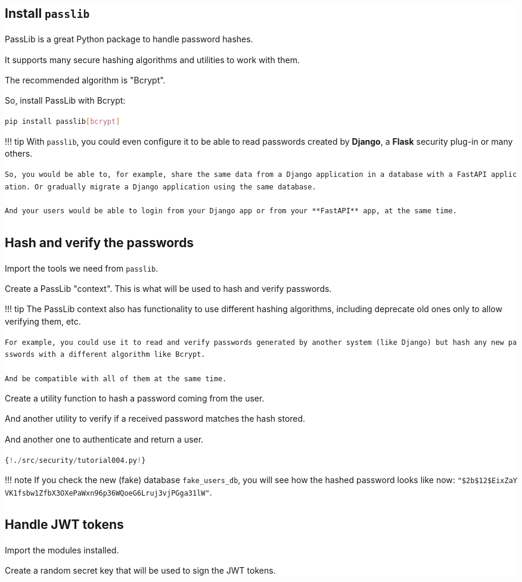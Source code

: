 ## Install `passlib`

PassLib is a great Python package to handle password hashes.

It supports many secure hashing algorithms and utilities to work with them.

The recommended algorithm is "Bcrypt".

So, install PassLib with Bcrypt:

```bash
pip install passlib[bcrypt]
```

!!! tip
    With `passlib`, you could even configure it to be able to read passwords created by **Django**, a **Flask** security plug-in or many others.

    So, you would be able to, for example, share the same data from a Django application in a database with a FastAPI application. Or gradually migrate a Django application using the same database.

    And your users would be able to login from your Django app or from your **FastAPI** app, at the same time.

## Hash and verify the passwords

Import the tools we need from `passlib`.

Create a PassLib "context". This is what will be used to hash and verify passwords.

!!! tip
    The PassLib context also has functionality to use different hashing algorithms, including deprecate old ones only to allow verifying them, etc.

    For example, you could use it to read and verify passwords generated by another system (like Django) but hash any new passwords with a different algorithm like Bcrypt.

    And be compatible with all of them at the same time.

Create a utility function to hash a password coming from the user.

And another utility to verify if a received password matches the hash stored.

And another one to authenticate and return a user.

```Python hl_lines="7 39 56 57 60 61 70 71 72 73 74 75 76"
{!./src/security/tutorial004.py!}
```

!!! note
    If you check the new (fake) database `fake_users_db`, you will see how the hashed password looks like now: `"$2b$12$EixZaYVK1fsbw1ZfbX3OXePaWxn96p36WQoeG6Lruj3vjPGga31lW"`.

## Handle JWT tokens

Import the modules installed.

Create a random secret key that will be used to sign the JWT tokens.

